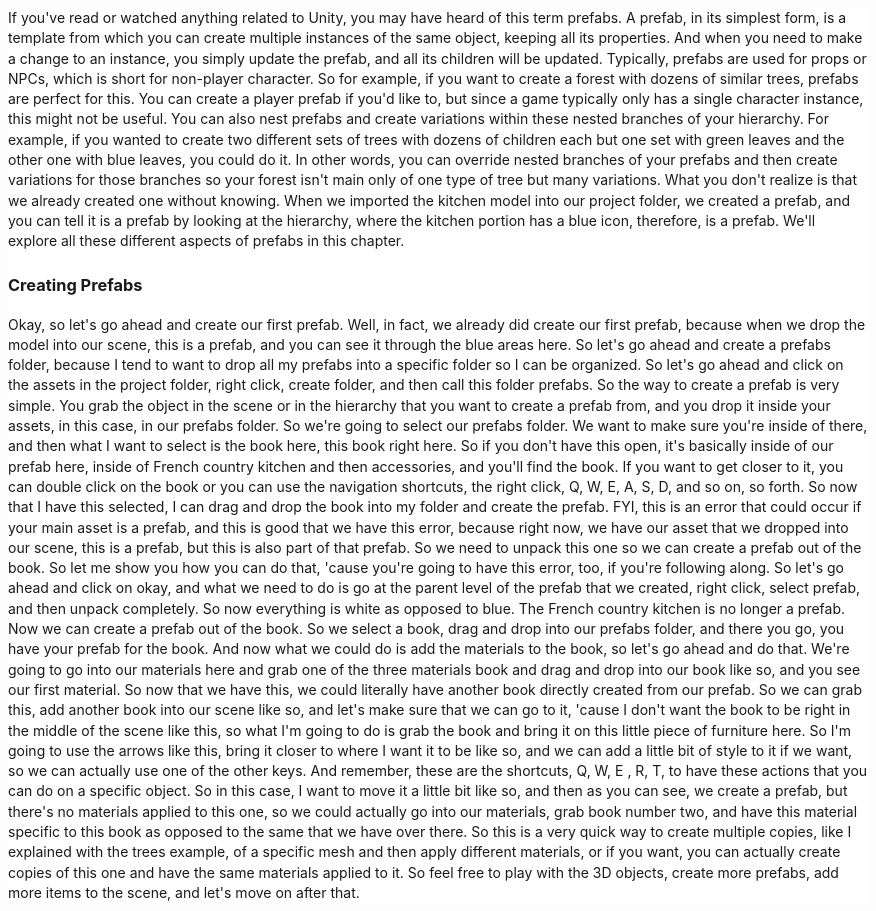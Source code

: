  If you've read or watched anything related to Unity, you may have heard of this term prefabs. A prefab, in its simplest form, is a template from which you can create multiple instances of the same object, keeping all its properties. And when you need to make a change to an instance, you simply update the prefab, and all its children will be updated. Typically, prefabs are used for props or NPCs, which is short for non-player character. So for example, if you want to create a forest with dozens of similar trees, prefabs are perfect for this. You can create a player prefab if you'd like to, but since a game typically only has a single character instance, this might not be useful. You can also nest prefabs and create variations within these nested branches of your hierarchy. For example, if you wanted to create two different sets of trees with dozens of children each but one set with green leaves and the other one with blue leaves, you could do it. In other words, you can override nested branches of your prefabs and then create variations for those branches so your forest isn't main only of one type of tree but many variations. What you don't realize is that we already created one without knowing. When we imported the kitchen model into our project folder, we created a prefab, and you can tell it is a prefab by looking at the hierarchy, where the kitchen portion has a blue icon, therefore, is a prefab. We'll explore all these different aspects of prefabs in this chapter.

### Creating Prefabs

 Okay, so let's go ahead and create our first prefab. Well, in fact, we already did create our first prefab, because when we drop the model into our scene, this is a prefab, and you can see it through the blue areas here. So let's go ahead and create a prefabs folder, because I tend to want to drop all my prefabs into a specific folder so I can be organized. So let's go ahead and click on the assets in the project folder, right click, create folder, and then call this folder prefabs. So the way to create a prefab is very simple. You grab the object in the scene or in the hierarchy that you want to create a prefab from, and you drop it inside your assets, in this case, in our prefabs folder. So we're going to select our prefabs folder. We want to make sure you're inside of there, and then what I want to select is the book here, this book right here. So if you don't have this open, it's basically inside of our prefab here, inside of French country kitchen and then accessories, and you'll find the book. If you want to get closer to it, you can double click on the book or you can use the navigation shortcuts, the right click, Q, W, E, A, S, D, and so on, so forth. So now that I have this selected, I can drag and drop the book into my folder and create the prefab. FYI, this is an error that could occur if your main asset is a prefab, and this is good that we have this error, because right now, we have our asset that we dropped into our scene, this is a prefab, but this is also part of that prefab. So we need to unpack this one so we can create a prefab out of the book. So let me show you how you can do that, 'cause you're going to have this error, too, if you're following along. So let's go ahead and click on okay, and what we need to do is go at the parent level of the prefab that we created, right click, select prefab, and then unpack completely. So now everything is white as opposed to blue. The French country kitchen is no longer a prefab. Now we can create a prefab out of the book. So we select a book, drag and drop into our prefabs folder, and there you go, you have your prefab for the book. And now what we could do is add the materials to the book, so let's go ahead and do that. We're going to go into our materials here and grab one of the three materials book and drag and drop into our book like so, and you see our first material. So now that we have this, we could literally have another book directly created from our prefab. So we can grab this, add another book into our scene like so, and let's make sure that we can go to it, 'cause I don't want the book to be right in the middle of the scene like this, so what I'm going to do is grab the book and bring it on this little piece of furniture here. So I'm going to use the arrows like this, bring it closer to where I want it to be like so, and we can add a little bit of style to it if we want, so we can actually use one of the other keys. And remember, these are the shortcuts, Q, W, E , R, T, to have these actions that you can do on a specific object. So in this case, I want to move it a little bit like so, and then as you can see, we create a prefab, but there's no materials applied to this one, so we could actually go into our materials, grab book number two, and have this material specific to this book as opposed to the same that we have over there. So this is a very quick way to create multiple copies, like I explained with the trees example, of a specific mesh and then apply different materials, or if you want, you can actually create copies of this one and have the same materials applied to it. So feel free to play with the 3D objects, create more prefabs, add more items to the scene, and let's move on after that.
